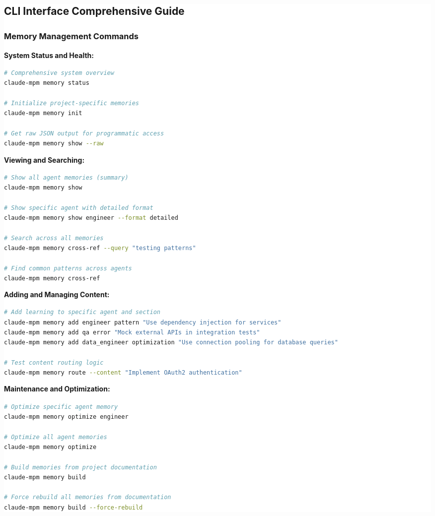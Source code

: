 ## CLI Interface Comprehensive Guide

### Memory Management Commands

**System Status and Health:**
```bash
# Comprehensive system overview
claude-mpm memory status

# Initialize project-specific memories
claude-mpm memory init

# Get raw JSON output for programmatic access
claude-mpm memory show --raw
```

**Viewing and Searching:**
```bash
# Show all agent memories (summary)
claude-mpm memory show

# Show specific agent with detailed format
claude-mpm memory show engineer --format detailed

# Search across all memories
claude-mpm memory cross-ref --query "testing patterns"

# Find common patterns across agents
claude-mpm memory cross-ref
```

**Adding and Managing Content:**
```bash
# Add learning to specific agent and section
claude-mpm memory add engineer pattern "Use dependency injection for services"
claude-mpm memory add qa error "Mock external APIs in integration tests"
claude-mpm memory add data_engineer optimization "Use connection pooling for database queries"

# Test content routing logic
claude-mpm memory route --content "Implement OAuth2 authentication"
```

**Maintenance and Optimization:**
```bash
# Optimize specific agent memory
claude-mpm memory optimize engineer

# Optimize all agent memories
claude-mpm memory optimize

# Build memories from project documentation
claude-mpm memory build

# Force rebuild all memories from documentation
claude-mpm memory build --force-rebuild
```
